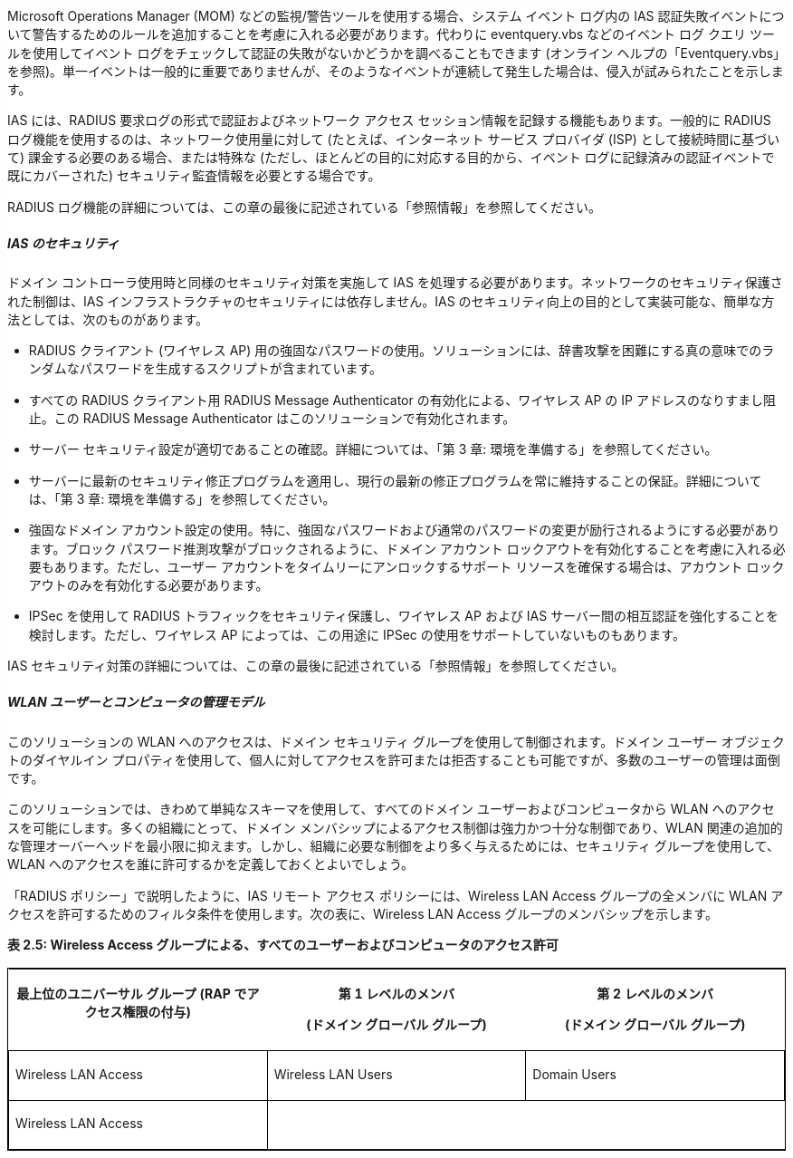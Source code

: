 Microsoft Operations Manager (MOM) などの監視/警告ツールを使用する場合、システム イベント ログ内の IAS 認証失敗イベントについて警告するためのルールを追加することを考慮に入れる必要があります。代わりに eventquery.vbs などのイベント ログ クエリ ツールを使用してイベント ログをチェックして認証の失敗がないかどうかを調べることもできます (オンライン ヘルプの「Eventquery.vbs」を参照)。単一イベントは一般的に重要でありませんが、そのようなイベントが連続して発生した場合は、侵入が試みられたことを示します。

IAS には、RADIUS 要求ログの形式で認証およびネットワーク アクセス セッション情報を記録する機能もあります。一般的に RADIUS ログ機能を使用するのは、ネットワーク使用量に対して (たとえば、インターネット サービス プロバイダ (ISP) として接続時間に基づいて) 課金する必要のある場合、または特殊な (ただし、ほとんどの目的に対応する目的から、イベント ログに記録済みの認証イベントで既にカバーされた) セキュリティ監査情報を必要とする場合です。

RADIUS ログ機能の詳細については、この章の最後に記述されている「参照情報」を参照してください。

##### IAS のセキュリティ

ドメイン コントローラ使用時と同様のセキュリティ対策を実施して IAS を処理する必要があります。ネットワークのセキュリティ保護された制御は、IAS インフラストラクチャのセキュリティには依存しません。IAS のセキュリティ向上の目的として実装可能な、簡単な方法としては、次のものがあります。

-   RADIUS クライアント (ワイヤレス AP) 用の強固なパスワードの使用。ソリューションには、辞書攻撃を困難にする真の意味でのランダムなパスワードを生成するスクリプトが含まれています。

-   すべての RADIUS クライアント用 RADIUS Message Authenticator の有効化による、ワイヤレス AP の IP アドレスのなりすまし阻止。この RADIUS Message Authenticator はこのソリューションで有効化されます。

-   サーバー セキュリティ設定が適切であることの確認。詳細については、「第 3 章: 環境を準備する」を参照してください。

-   サーバーに最新のセキュリティ修正プログラムを適用し、現行の最新の修正プログラムを常に維持することの保証。詳細については、「第 3 章: 環境を準備する」を参照してください。

-   強固なドメイン アカウント設定の使用。特に、強固なパスワードおよび通常のパスワードの変更が励行されるようにする必要があります。ブロック パスワード推測攻撃がブロックされるように、ドメイン アカウント ロックアウトを有効化することを考慮に入れる必要もあります。ただし、ユーザー アカウントをタイムリーにアンロックするサポート リソースを確保する場合は、アカウント ロックアウトのみを有効化する必要があります。

-   IPSec を使用して RADIUS トラフィックをセキュリティ保護し、ワイヤレス AP および IAS サーバー間の相互認証を強化することを検討します。ただし、ワイヤレス AP によっては、この用途に IPSec の使用をサポートしていないものもあります。

IAS セキュリティ対策の詳細については、この章の最後に記述されている「参照情報」を参照してください。

##### WLAN ユーザーとコンピュータの管理モデル

このソリューションの WLAN へのアクセスは、ドメイン セキュリティ グループを使用して制御されます。ドメイン ユーザー オブジェクトのダイヤルイン プロパティを使用して、個人に対してアクセスを許可または拒否することも可能ですが、多数のユーザーの管理は面倒です。

このソリューションでは、きわめて単純なスキーマを使用して、すべてのドメイン ユーザーおよびコンピュータから WLAN へのアクセスを可能にします。多くの組織にとって、ドメイン メンバシップによるアクセス制御は強力かつ十分な制御であり、WLAN 関連の追加的な管理オーバーヘッドを最小限に抑えます。しかし、組織に必要な制御をより多く与えるためには、セキュリティ グループを使用して、WLAN へのアクセスを誰に許可するかを定義しておくとよいでしょう。

「RADIUS ポリシー」で説明したように、IAS リモート アクセス ポリシーには、Wireless LAN Access グループの全メンバに WLAN アクセスを許可するためのフィルタ条件を使用します。次の表に、Wireless LAN Access グループのメンバシップを示します。

**表 2.5: Wireless Access グループによる、すべてのユーザーおよびコンピュータのアクセス許可**

<p> </p>
<table style="border:1px solid black;">
<colgroup>
<col width="33%" />
<col width="33%" />
<col width="33%" />
</colgroup>
<thead>
<tr class="header">
<th><p>最上位のユニバーサル グループ (RAP でアクセス権限の付与)</p></th>
<th><p>第 1 レベルのメンバ</p>
<p>(ドメイン グローバル グループ)</p></th>
<th><p>第 2 レベルのメンバ</p>
<p>(ドメイン グローバル グループ)</p></th>
</tr>
</thead>
<tbody>
<tr class="odd">
<td style="border:1px solid black;"><p>Wireless LAN Access</p></td>
<td style="border:1px solid black;"><p>Wireless LAN Users</p></td>
<td style="border:1px solid black;"><p>Domain Users</p></td>
</tr>
<tr class="even">
<td style="border:1px solid black;"><p>Wireless LAN Access</p></td>